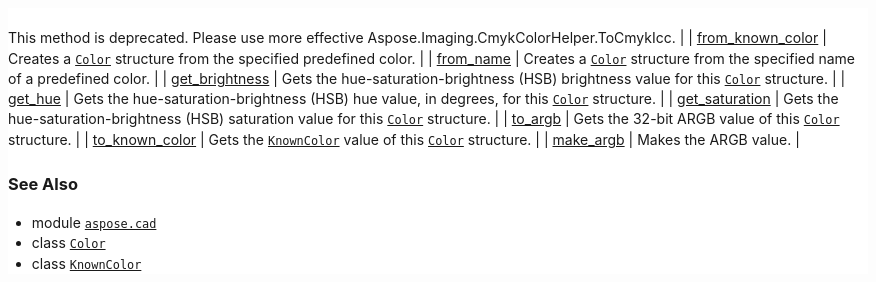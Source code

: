 <br/>This method is deprecated. Please use more effective Aspose.Imaging.CmykColorHelper.ToCmykIcc. |
| [from_known_color](/cad/python-net/aspose.cad/color/from_known_color/#aspose.cad.KnownColor) | Creates a [`Color`](/cad/python-net/aspose.cad/color) structure from the specified predefined color. |
| [from_name](/cad/python-net/aspose.cad/color/from_name/#str) | Creates a [`Color`](/cad/python-net/aspose.cad/color) structure from the specified name of a predefined color. |
| [get_brightness](/cad/python-net/aspose.cad/color/get_brightness/#) | Gets the hue-saturation-brightness (HSB) brightness value for this [`Color`](/cad/python-net/aspose.cad/color) structure. |
| [get_hue](/cad/python-net/aspose.cad/color/get_hue/#) | Gets the hue-saturation-brightness (HSB) hue value, in degrees, for this [`Color`](/cad/python-net/aspose.cad/color) structure. |
| [get_saturation](/cad/python-net/aspose.cad/color/get_saturation/#) | Gets the hue-saturation-brightness (HSB) saturation value for this [`Color`](/cad/python-net/aspose.cad/color) structure. |
| [to_argb](/cad/python-net/aspose.cad/color/to_argb/#) | Gets the 32-bit ARGB value of this [`Color`](/cad/python-net/aspose.cad/color) structure. |
| [to_known_color](/cad/python-net/aspose.cad/color/to_known_color/#) | Gets the [`KnownColor`](/cad/python-net/aspose.cad/knowncolor) value of this [`Color`](/cad/python-net/aspose.cad/color) structure. |
| [make_argb](/cad/python-net/aspose.cad/color/make_argb/#int-int-int-int) | Makes the ARGB value. |



### See Also
* module [`aspose.cad`](..)
* class [`Color`](/cad/python-net/aspose.cad/color)
* class [`KnownColor`](/cad/python-net/aspose.cad/knowncolor)
